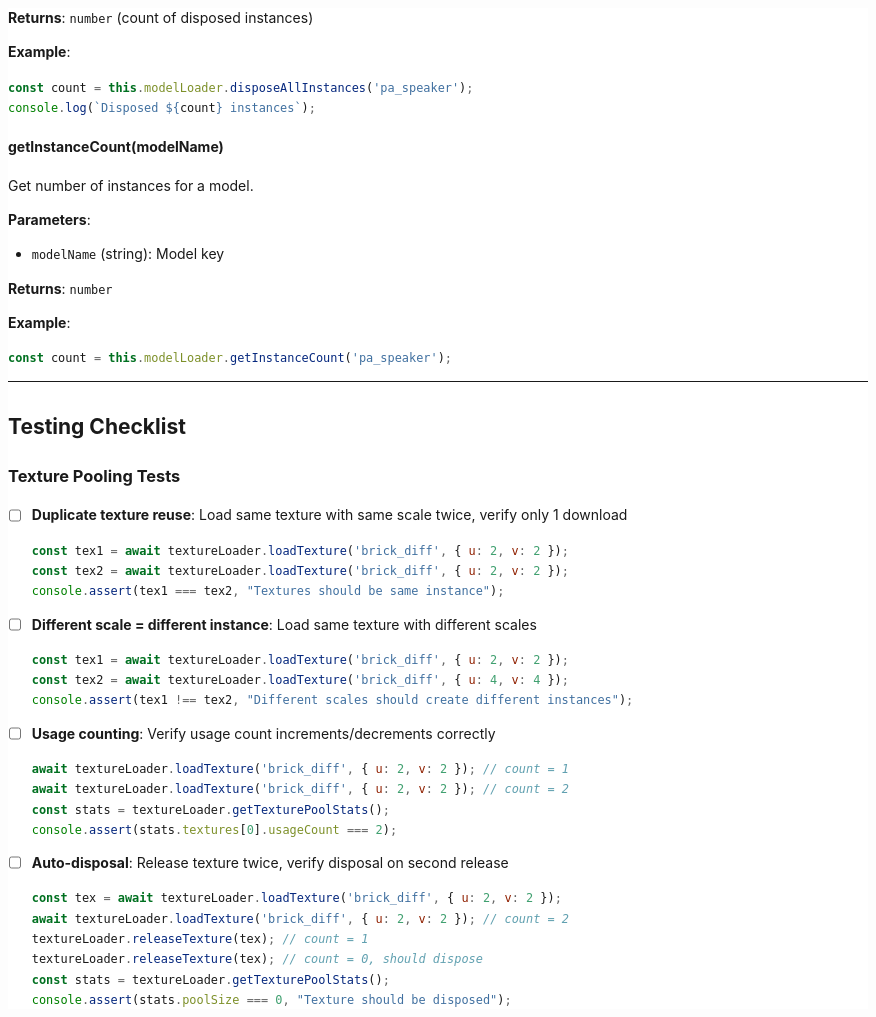 **Returns**: `number` (count of disposed instances)

**Example**:
```javascript
const count = this.modelLoader.disposeAllInstances('pa_speaker');
console.log(`Disposed ${count} instances`);
```

#### getInstanceCount(modelName)
Get number of instances for a model.

**Parameters**:
- `modelName` (string): Model key

**Returns**: `number`

**Example**:
```javascript
const count = this.modelLoader.getInstanceCount('pa_speaker');
```

---

## Testing Checklist

### Texture Pooling Tests

- [ ] **Duplicate texture reuse**: Load same texture with same scale twice, verify only 1 download
  ```javascript
  const tex1 = await textureLoader.loadTexture('brick_diff', { u: 2, v: 2 });
  const tex2 = await textureLoader.loadTexture('brick_diff', { u: 2, v: 2 });
  console.assert(tex1 === tex2, "Textures should be same instance");
  ```

- [ ] **Different scale = different instance**: Load same texture with different scales
  ```javascript
  const tex1 = await textureLoader.loadTexture('brick_diff', { u: 2, v: 2 });
  const tex2 = await textureLoader.loadTexture('brick_diff', { u: 4, v: 4 });
  console.assert(tex1 !== tex2, "Different scales should create different instances");
  ```

- [ ] **Usage counting**: Verify usage count increments/decrements correctly
  ```javascript
  await textureLoader.loadTexture('brick_diff', { u: 2, v: 2 }); // count = 1
  await textureLoader.loadTexture('brick_diff', { u: 2, v: 2 }); // count = 2
  const stats = textureLoader.getTexturePoolStats();
  console.assert(stats.textures[0].usageCount === 2);
  ```

- [ ] **Auto-disposal**: Release texture twice, verify disposal on second release
  ```javascript
  const tex = await textureLoader.loadTexture('brick_diff', { u: 2, v: 2 });
  await textureLoader.loadTexture('brick_diff', { u: 2, v: 2 }); // count = 2
  textureLoader.releaseTexture(tex); // count = 1
  textureLoader.releaseTexture(tex); // count = 0, should dispose
  const stats = textureLoader.getTexturePoolStats();
  console.assert(stats.poolSize === 0, "Texture should be disposed");
  ```
